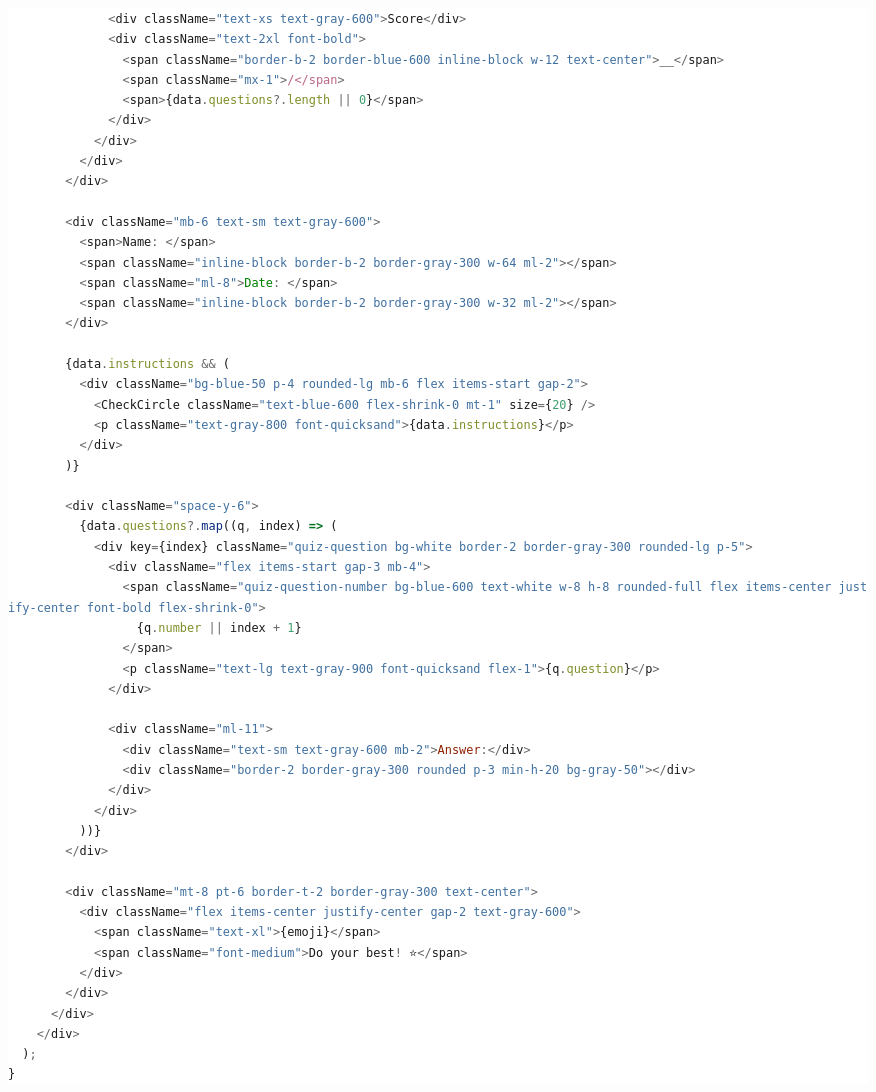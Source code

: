 ```javascript
              <div className="text-xs text-gray-600">Score</div>
              <div className="text-2xl font-bold">
                <span className="border-b-2 border-blue-600 inline-block w-12 text-center">__</span>
                <span className="mx-1">/</span>
                <span>{data.questions?.length || 0}</span>
              </div>
            </div>
          </div>
        </div>

        <div className="mb-6 text-sm text-gray-600">
          <span>Name: </span>
          <span className="inline-block border-b-2 border-gray-300 w-64 ml-2"></span>
          <span className="ml-8">Date: </span>
          <span className="inline-block border-b-2 border-gray-300 w-32 ml-2"></span>
        </div>

        {data.instructions && (
          <div className="bg-blue-50 p-4 rounded-lg mb-6 flex items-start gap-2">
            <CheckCircle className="text-blue-600 flex-shrink-0 mt-1" size={20} />
            <p className="text-gray-800 font-quicksand">{data.instructions}</p>
          </div>
        )}

        <div className="space-y-6">
          {data.questions?.map((q, index) => (
            <div key={index} className="quiz-question bg-white border-2 border-gray-300 rounded-lg p-5">
              <div className="flex items-start gap-3 mb-4">
                <span className="quiz-question-number bg-blue-600 text-white w-8 h-8 rounded-full flex items-center justify-center font-bold flex-shrink-0">
                  {q.number || index + 1}
                </span>
                <p className="text-lg text-gray-900 font-quicksand flex-1">{q.question}</p>
              </div>

              <div className="ml-11">
                <div className="text-sm text-gray-600 mb-2">Answer:</div>
                <div className="border-2 border-gray-300 rounded p-3 min-h-20 bg-gray-50"></div>
              </div>
            </div>
          ))}
        </div>

        <div className="mt-8 pt-6 border-t-2 border-gray-300 text-center">
          <div className="flex items-center justify-center gap-2 text-gray-600">
            <span className="text-xl">{emoji}</span>
            <span className="font-medium">Do your best! ⭐</span>
          </div>
        </div>
      </div>
    </div>
  );
}
```
